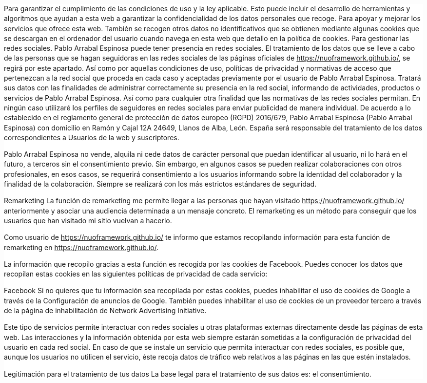 Para garantizar el cumplimiento de las condiciones de uso y la ley aplicable. Esto puede incluir el desarrollo de herramientas y algoritmos que ayudan a esta web a garantizar la confidencialidad de los datos personales que recoge.
Para apoyar y mejorar los servicios que ofrece esta web.
También se recogen otros datos no identificativos que se obtienen mediante algunas cookies que se descargan en el ordenador del usuario cuando navega en esta web que detallo en la política de cookies.
Para gestionar las redes sociales. Pablo Arrabal Espinosa puede tener presencia en redes sociales. El tratamiento de los datos que se lleve a cabo de las personas que se hagan seguidoras en las redes sociales de las páginas oficiales de https://nuoframework.github.io/, se regirá por este apartado. Así como por aquellas condiciones de uso, políticas de privacidad y normativas de acceso que pertenezcan a la red social que proceda en cada caso y aceptadas previamente por el usuario de Pablo Arrabal Espinosa. Tratará sus datos con las finalidades de administrar correctamente su presencia en la red social, informando de actividades, productos o servicios de Pablo Arrabal Espinosa. Así como para cualquier otra finalidad que las normativas de las redes sociales permitan. En ningún caso utilizaré los perfiles de seguidores en redes sociales para enviar publicidad de manera individual.
De acuerdo a lo establecido en el reglamento general de protección de datos europeo (RGPD) 2016/679, Pablo Arrabal Espinosa (Pablo Arrabal Espinosa) con domicilio en Ramón y Cajal 12A 24649, Llanos de Alba, León. España será responsable del tratamiento de los datos correspondientes a Usuarios de la web y suscriptores.

Pablo Arrabal Espinosa no vende, alquila ni cede datos de carácter personal que puedan identificar al usuario, ni lo hará en el futuro, a terceros sin el consentimiento previo. Sin embargo, en algunos casos se pueden realizar colaboraciones con otros profesionales, en esos casos, se requerirá consentimiento a los usuarios informando sobre la identidad del colaborador y la finalidad de la colaboración. Siempre se realizará con los más estrictos estándares de seguridad.

Remarketing
La función de remarketing me permite llegar a las personas que hayan visitado https://nuoframework.github.io/ anteriormente y asociar una audiencia determinada a un mensaje concreto. El remarketing es un método para conseguir que los usuarios que han visitado mi sitio vuelvan a hacerlo.

Como usuario de https://nuoframework.github.io/ te informo que estamos recopilando información para esta función de remarketing en https://nuoframework.github.io/.

La información que recopilo gracias a esta función es recogida por las cookies de Facebook. Puedes conocer los datos que recopilan estas cookies en las siguientes políticas de privacidad de cada servicio:

Facebook
Si no quieres que tu información sea recopilada por estas cookies, puedes inhabilitar el uso de cookies de Google a través de la Configuración de anuncios de Google. También puedes inhabilitar el uso de cookies de un proveedor tercero a través de la página de inhabilitación de Network Advertising Initiative.

Este tipo de servicios permite interactuar con redes sociales u otras plataformas externas directamente desde las páginas de esta web. Las interacciones y la información obtenida por esta web siempre estarán sometidas a la configuración de privacidad del usuario en cada red social. En caso de que se instale un servicio que permita interactuar con redes sociales, es posible que, aunque los usuarios no utilicen el servicio, éste recoja datos de tráfico web relativos a las páginas en las que estén instalados.

Legitimación para el tratamiento de tus datos
La base legal para el tratamiento de sus datos es: el consentimiento.
